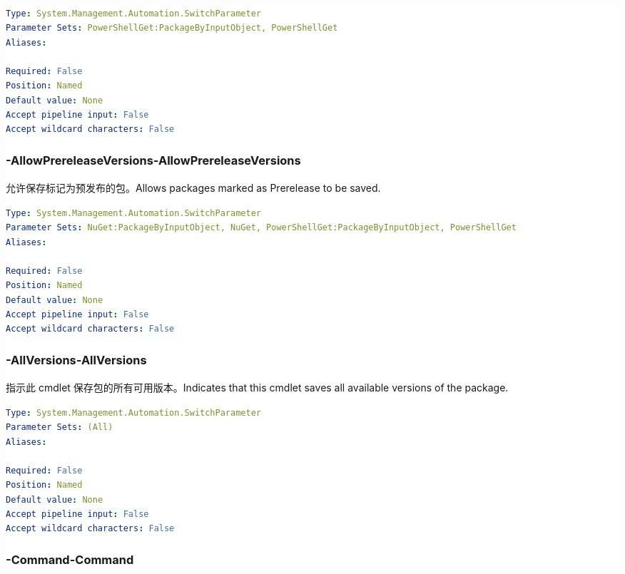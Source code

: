```yaml
Type: System.Management.Automation.SwitchParameter
Parameter Sets: PowerShellGet:PackageByInputObject, PowerShellGet
Aliases:

Required: False
Position: Named
Default value: None
Accept pipeline input: False
Accept wildcard characters: False
```

### <span data-ttu-id="30b0f-143">-AllowPrereleaseVersions</span><span class="sxs-lookup"><span data-stu-id="30b0f-143">-AllowPrereleaseVersions</span></span>

<span data-ttu-id="30b0f-144">允许保存标记为预发布的包。</span><span class="sxs-lookup"><span data-stu-id="30b0f-144">Allows packages marked as Prerelease to be saved.</span></span>

```yaml
Type: System.Management.Automation.SwitchParameter
Parameter Sets: NuGet:PackageByInputObject, NuGet, PowerShellGet:PackageByInputObject, PowerShellGet
Aliases:

Required: False
Position: Named
Default value: None
Accept pipeline input: False
Accept wildcard characters: False
```

### <span data-ttu-id="30b0f-145">-AllVersions</span><span class="sxs-lookup"><span data-stu-id="30b0f-145">-AllVersions</span></span>

<span data-ttu-id="30b0f-146">指示此 cmdlet 保存包的所有可用版本。</span><span class="sxs-lookup"><span data-stu-id="30b0f-146">Indicates that this cmdlet saves all available versions of the package.</span></span>

```yaml
Type: System.Management.Automation.SwitchParameter
Parameter Sets: (All)
Aliases:

Required: False
Position: Named
Default value: None
Accept pipeline input: False
Accept wildcard characters: False
```

### <span data-ttu-id="30b0f-147">-Command</span><span class="sxs-lookup"><span data-stu-id="30b0f-147">-Command</span></span>
